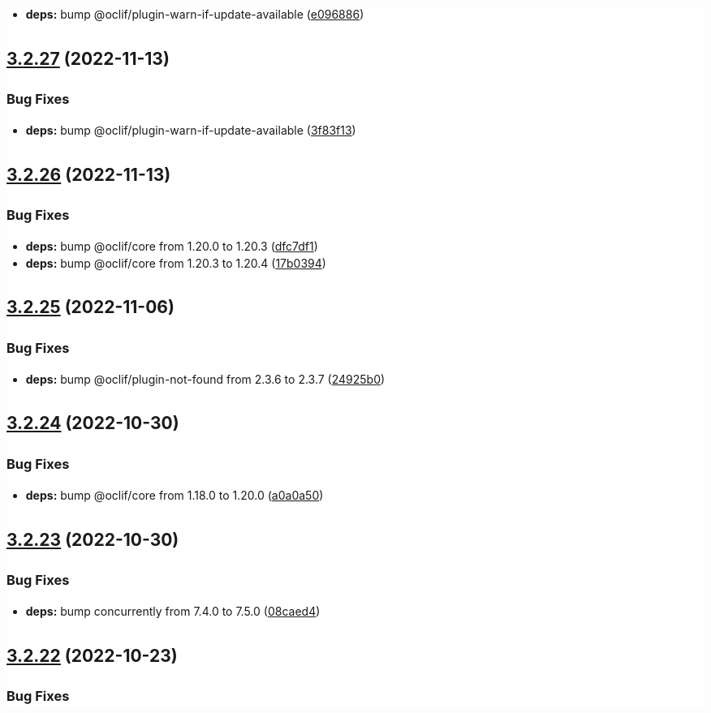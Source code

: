 - **deps:** bump @oclif/plugin-warn-if-update-available ([e096886](https://github.com/oclif/oclif/commit/e096886d375ca53f19ec49bb654615cfa9458a93))

## [3.2.27](https://github.com/oclif/oclif/compare/3.2.26...3.2.27) (2022-11-13)

### Bug Fixes

- **deps:** bump @oclif/plugin-warn-if-update-available ([3f83f13](https://github.com/oclif/oclif/commit/3f83f132f85641b05eee0dc7bec82bcc2fdf103e))

## [3.2.26](https://github.com/oclif/oclif/compare/3.2.25...3.2.26) (2022-11-13)

### Bug Fixes

- **deps:** bump @oclif/core from 1.20.0 to 1.20.3 ([dfc7df1](https://github.com/oclif/oclif/commit/dfc7df1cfb477531c7ed88798e4de1a41795a0db))
- **deps:** bump @oclif/core from 1.20.3 to 1.20.4 ([17b0394](https://github.com/oclif/oclif/commit/17b039479f261960fc9df21041445589737ad855))

## [3.2.25](https://github.com/oclif/oclif/compare/3.2.24...3.2.25) (2022-11-06)

### Bug Fixes

- **deps:** bump @oclif/plugin-not-found from 2.3.6 to 2.3.7 ([24925b0](https://github.com/oclif/oclif/commit/24925b0d6d33db584f7a330ccc08c42489c028be))

## [3.2.24](https://github.com/oclif/oclif/compare/3.2.23...3.2.24) (2022-10-30)

### Bug Fixes

- **deps:** bump @oclif/core from 1.18.0 to 1.20.0 ([a0a0a50](https://github.com/oclif/oclif/commit/a0a0a5020e3b57a99c5f4533a097acef8d89ba30))

## [3.2.23](https://github.com/oclif/oclif/compare/3.2.22...3.2.23) (2022-10-30)

### Bug Fixes

- **deps:** bump concurrently from 7.4.0 to 7.5.0 ([08caed4](https://github.com/oclif/oclif/commit/08caed4f3af3c4540c893b1a7b4585b089707f0c))

## [3.2.22](https://github.com/oclif/oclif/compare/3.2.21...3.2.22) (2022-10-23)

### Bug Fixes
